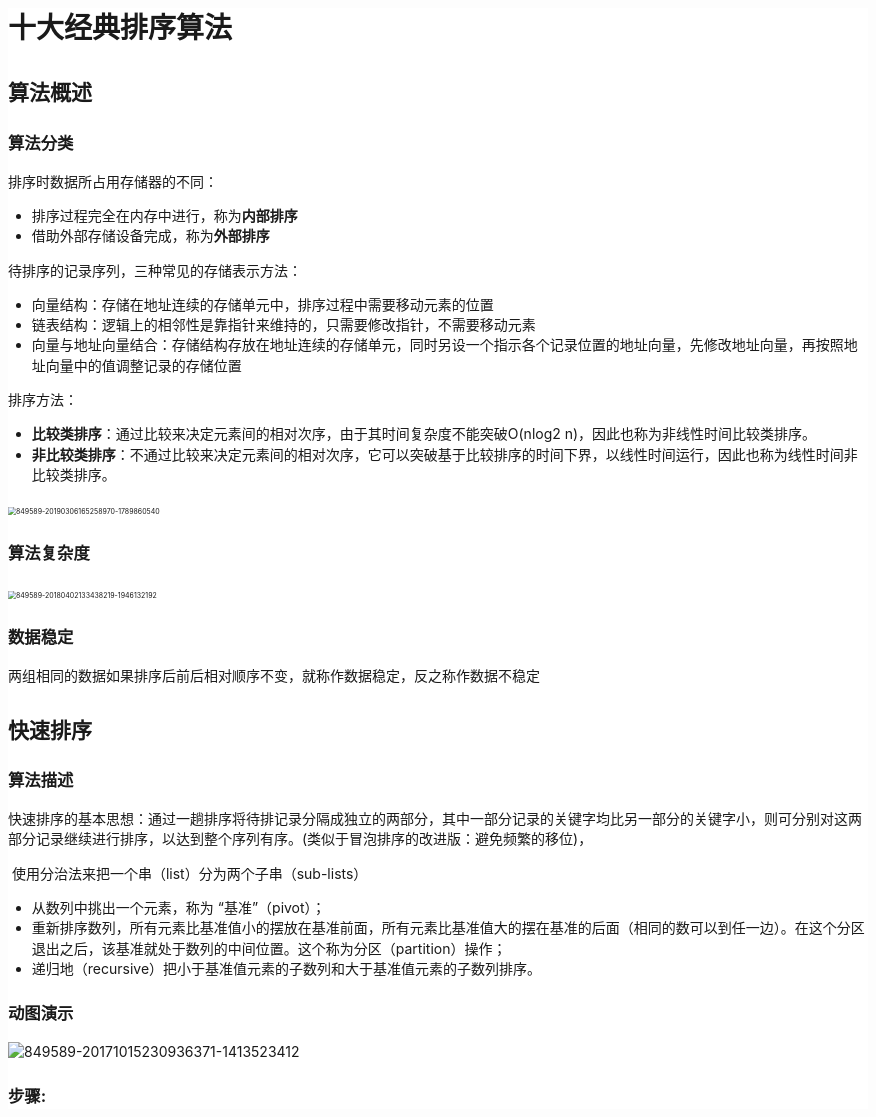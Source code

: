 # 十大经典排序算法

## 算法概述

### 算法分类

排序时数据所占用存储器的不同：

- 排序过程完全在内存中进行，称为**内部排序**
- 借助外部存储设备完成，称为**外部排序**

待排序的记录序列，三种常见的存储表示方法：

- 向量结构：存储在地址连续的存储单元中，排序过程中需要移动元素的位置
- 链表结构：逻辑上的相邻性是靠指针来维持的，只需要修改指针，不需要移动元素
- 向量与地址向量结合：存储结构存放在地址连续的存储单元，同时另设一个指示各个记录位置的地址向量，先修改地址向量，再按照地址向量中的值调整记录的存储位置

排序方法：

- **比较类排序**：通过比较来决定元素间的相对次序，由于其时间复杂度不能突破O(nlog2 n)，因此也称为非线性时间比较类排序。
- **非比较类排序**：不通过比较来决定元素间的相对次序，它可以突破基于比较排序的时间下界，以线性时间运行，因此也称为线性时间非比较类排序。

<img src="https://raw.githubusercontent.com/wqcblog/picgo-image/master/img/20210619123135.png" alt="849589-20190306165258970-1789860540" style="zoom: 50%;" />

### 算法复杂度

<img src="https://raw.githubusercontent.com/wqcblog/picgo-image/master/img/20210619125838.png" alt="849589-20180402133438219-1946132192" style="zoom:50%;" />

### 数据稳定

两组相同的数据如果排序后前后相对顺序不变，就称作数据稳定，反之称作数据不稳定

## 快速排序

### 算法描述

快速排序的基本思想：通过一趟排序将待排记录分隔成独立的两部分，其中一部分记录的关键字均比另一部分的关键字小，则可分别对这两部分记录继续进行排序，以达到整个序列有序。(类似于冒泡排序的改进版：避免频繁的移位)，

​       使用分治法来把一个串（list）分为两个子串（sub-lists）

- 从数列中挑出一个元素，称为 “基准”（pivot）；
- 重新排序数列，所有元素比基准值小的摆放在基准前面，所有元素比基准值大的摆在基准的后面（相同的数可以到任一边）。在这个分区退出之后，该基准就处于数列的中间位置。这个称为分区（partition）操作；
- 递归地（recursive）把小于基准值元素的子数列和大于基准值元素的子数列排序。

### 动图演示

![849589-20171015230936371-1413523412](https://raw.githubusercontent.com/wqcblog/picgo-image/master/img/20210619123143.gif)

### 步骤:

